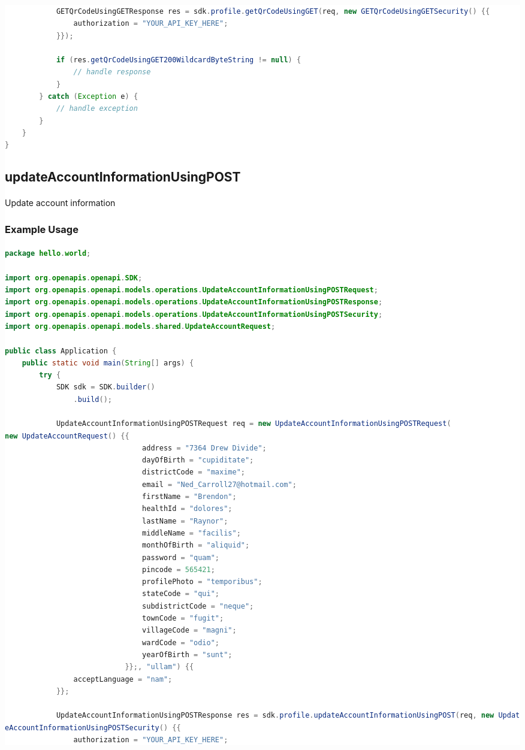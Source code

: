 ```java
            GETQrCodeUsingGETResponse res = sdk.profile.getQrCodeUsingGET(req, new GETQrCodeUsingGETSecurity() {{
                authorization = "YOUR_API_KEY_HERE";
            }});

            if (res.getQrCodeUsingGET200WildcardByteString != null) {
                // handle response
            }
        } catch (Exception e) {
            // handle exception
        }
    }
}
```

## updateAccountInformationUsingPOST

Update account information

### Example Usage

```java
package hello.world;

import org.openapis.openapi.SDK;
import org.openapis.openapi.models.operations.UpdateAccountInformationUsingPOSTRequest;
import org.openapis.openapi.models.operations.UpdateAccountInformationUsingPOSTResponse;
import org.openapis.openapi.models.operations.UpdateAccountInformationUsingPOSTSecurity;
import org.openapis.openapi.models.shared.UpdateAccountRequest;

public class Application {
    public static void main(String[] args) {
        try {
            SDK sdk = SDK.builder()
                .build();

            UpdateAccountInformationUsingPOSTRequest req = new UpdateAccountInformationUsingPOSTRequest(                new UpdateAccountRequest() {{
                                address = "7364 Drew Divide";
                                dayOfBirth = "cupiditate";
                                districtCode = "maxime";
                                email = "Ned_Carroll27@hotmail.com";
                                firstName = "Brendon";
                                healthId = "dolores";
                                lastName = "Raynor";
                                middleName = "facilis";
                                monthOfBirth = "aliquid";
                                password = "quam";
                                pincode = 565421;
                                profilePhoto = "temporibus";
                                stateCode = "qui";
                                subdistrictCode = "neque";
                                townCode = "fugit";
                                villageCode = "magni";
                                wardCode = "odio";
                                yearOfBirth = "sunt";
                            }};, "ullam") {{
                acceptLanguage = "nam";
            }};            

            UpdateAccountInformationUsingPOSTResponse res = sdk.profile.updateAccountInformationUsingPOST(req, new UpdateAccountInformationUsingPOSTSecurity() {{
                authorization = "YOUR_API_KEY_HERE";
```